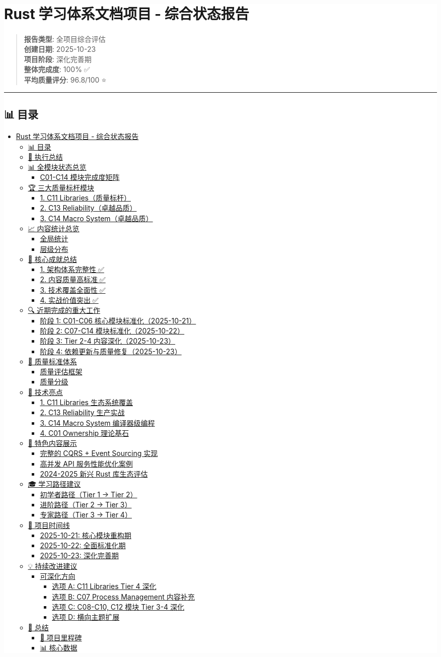 ﻿# Rust 学习体系文档项目 - 综合状态报告

> **报告类型**: 全项目综合评估  
> **创建日期**: 2025-10-23  
> **项目阶段**: 深化完善期  
> **整体完成度**: 100% ✅  
> **平均质量评分**: 96.8/100 ⭐

---


## 📊 目录

- [Rust 学习体系文档项目 - 综合状态报告](#rust-学习体系文档项目---综合状态报告)
  - [📊 目录](#-目录)
  - [🎊 执行总结](#-执行总结)
  - [📊 全模块状态总览](#-全模块状态总览)
    - [C01-C14 模块完成度矩阵](#c01-c14-模块完成度矩阵)
  - [🏆 三大质量标杆模块](#-三大质量标杆模块)
    - [1. C11 Libraries（质量标杆）](#1-c11-libraries质量标杆)
    - [2. C13 Reliability（卓越品质）](#2-c13-reliability卓越品质)
    - [3. C14 Macro System（卓越品质）](#3-c14-macro-system卓越品质)
  - [📈 内容统计总览](#-内容统计总览)
    - [全局统计](#全局统计)
    - [层级分布](#层级分布)
  - [🎯 核心成就总结](#-核心成就总结)
    - [1. 架构体系完整性 ✅](#1-架构体系完整性-)
    - [2. 内容质量高标准 ✅](#2-内容质量高标准-)
    - [3. 技术覆盖全面性 ✅](#3-技术覆盖全面性-)
    - [4. 实战价值突出 ✅](#4-实战价值突出-)
  - [🔍 近期完成的重大工作](#-近期完成的重大工作)
    - [阶段 1: C01-C06 核心模块标准化（2025-10-21）](#阶段-1-c01-c06-核心模块标准化2025-10-21)
    - [阶段 2: C07-C14 模块标准化（2025-10-22）](#阶段-2-c07-c14-模块标准化2025-10-22)
    - [阶段 3: Tier 2-4 内容深化（2025-10-23）](#阶段-3-tier-2-4-内容深化2025-10-23)
    - [阶段 4: 依赖更新与质量修复（2025-10-23）](#阶段-4-依赖更新与质量修复2025-10-23)
  - [📐 质量标准体系](#-质量标准体系)
    - [质量评估框架](#质量评估框架)
    - [质量分级](#质量分级)
  - [🚀 技术亮点](#-技术亮点)
    - [1. C11 Libraries 生态系统覆盖](#1-c11-libraries-生态系统覆盖)
    - [2. C13 Reliability 生产实战](#2-c13-reliability-生产实战)
    - [3. C14 Macro System 编译器级编程](#3-c14-macro-system-编译器级编程)
    - [4. C01 Ownership 理论基石](#4-c01-ownership-理论基石)
  - [🌟 特色内容展示](#-特色内容展示)
    - [完整的 CQRS + Event Sourcing 实现](#完整的-cqrs--event-sourcing-实现)
    - [高并发 API 服务性能优化案例](#高并发-api-服务性能优化案例)
    - [2024-2025 新兴 Rust 库生态评估](#2024-2025-新兴-rust-库生态评估)
  - [🎓 学习路径建议](#-学习路径建议)
    - [初学者路径（Tier 1 → Tier 2）](#初学者路径tier-1--tier-2)
    - [进阶路径（Tier 2 → Tier 3）](#进阶路径tier-2--tier-3)
    - [专家路径（Tier 3 → Tier 4）](#专家路径tier-3--tier-4)
  - [📅 项目时间线](#-项目时间线)
    - [2025-10-21: 核心模块重构期](#2025-10-21-核心模块重构期)
    - [2025-10-22: 全面标准化期](#2025-10-22-全面标准化期)
    - [2025-10-23: 深化完善期](#2025-10-23-深化完善期)
  - [💡 持续改进建议](#-持续改进建议)
    - [可深化方向](#可深化方向)
      - [选项 A: C11 Libraries Tier 4 深化](#选项-a-c11-libraries-tier-4-深化)
      - [选项 B: C07 Process Management 内容补充](#选项-b-c07-process-management-内容补充)
      - [选项 C: C08-C10, C12 模块 Tier 3-4 深化](#选项-c-c08-c10-c12-模块-tier-3-4-深化)
      - [选项 D: 横向主题扩展](#选项-d-横向主题扩展)
  - [🏁 总结](#-总结)
    - [🎉 项目里程碑](#-项目里程碑)
    - [📊 核心数据](#-核心数据)